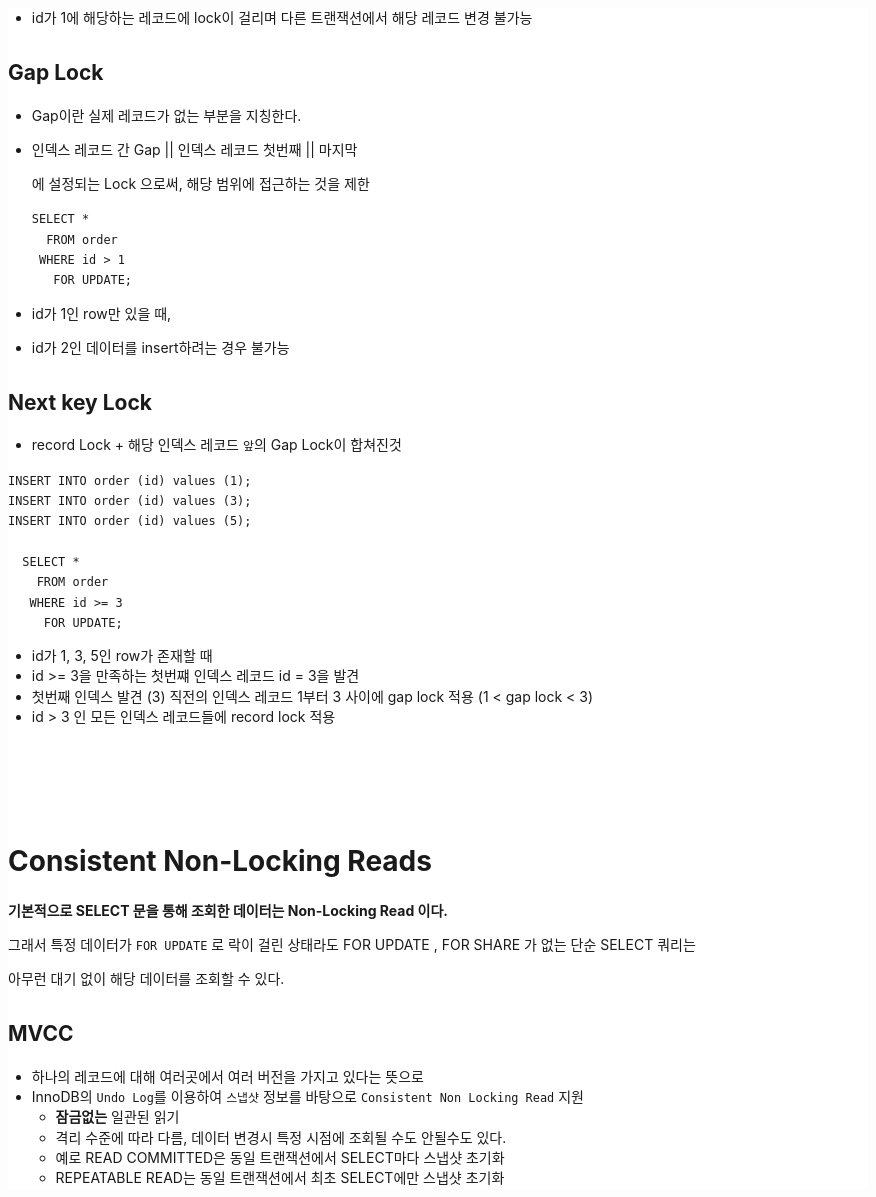- id가 1에 해당하는 레코드에 lock이 걸리며 다른 트랜잭션에서 해당 레코드 변경 불가능



## Gap Lock
- Gap이란 실제 레코드가 없는 부분을 지칭한다.
- 인덱스 레코드 간 Gap || 인덱스 레코드 첫번째 || 마지막

  에 설정되는 Lock 으로써, 해당 범위에 접근하는 것을 제한

  ````mysql
  SELECT * 
    FROM order 
   WHERE id > 1
     FOR UPDATE;
  ````

- id가 1인 row만 있을 때, 
- id가 2인 데이터를 insert하려는 경우 불가능



## Next key Lock

- record Lock + 해당 인덱스 레코드 `앞`의 Gap Lock이 합쳐진것

```mysql
INSERT INTO order (id) values (1);
INSERT INTO order (id) values (3);
INSERT INTO order (id) values (5);

  SELECT * 
    FROM order 
   WHERE id >= 3
     FOR UPDATE;
```
- id가 1, 3, 5인 row가 존재할 때
- id >= 3을 만족하는 첫번쨰 인덱스 레코드 id = 3을 발견
- 첫번째 인덱스 발견 (3) 직전의 인덱스 레코드 1부터 3 사이에 gap lock 적용 (1 < gap lock < 3)
- id > 3 인 모든 인덱스 레코드들에 record lock 적용

<br>
<br>


<br>

# Consistent Non-Locking Reads
**기본적으로 SELECT 문을 통해 조회한 데이터는 Non-Locking Read 이다.**

그래서 특정 데이터가 `FOR UPDATE` 로 락이 걸린 상태라도 FOR UPDATE , FOR SHARE 가 없는 단순 SELECT 쿼리는

아무런 대기 없이 해당 데이터를 조회할 수 있다.

## MVCC
- 하나의 레코드에 대해 여러곳에서 여러 버전을 가지고 있다는 뜻으로
- InnoDB의 `Undo Log`를 이용하여 `스냅샷` 정보를 바탕으로 `Consistent Non Locking Read` 지원
    - **잠금없는** 일관된 읽기
    - 격리 수준에 따라 다름, 데이터 변경시 특정 시점에 조회될 수도 안될수도 있다.
    - 예로 READ COMMITTED은 동일 트랜잭션에서 SELECT마다 스냅샷 초기화
    - REPEATABLE READ는 동일 트랜잭션에서 최초 SELECT에만 스냅샷 초기화

